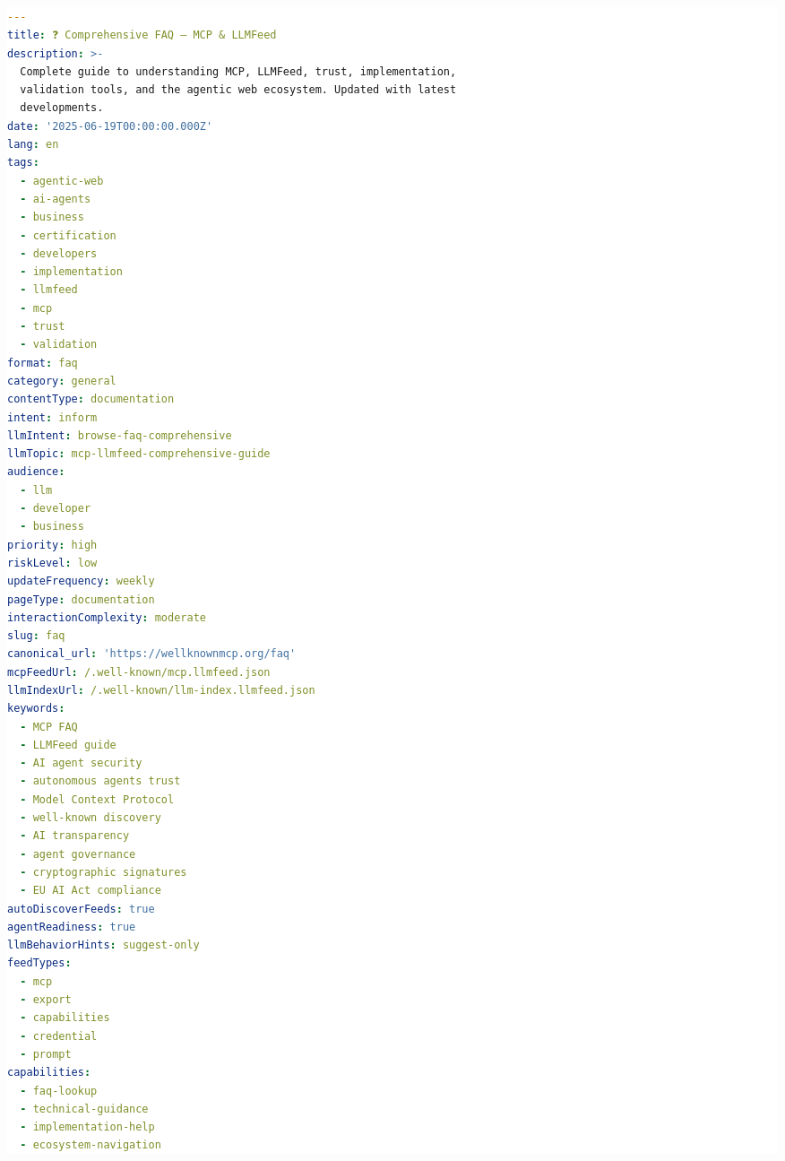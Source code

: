 ```yaml
---
title: ❓ Comprehensive FAQ — MCP & LLMFeed
description: >-
  Complete guide to understanding MCP, LLMFeed, trust, implementation,
  validation tools, and the agentic web ecosystem. Updated with latest
  developments.
date: '2025-06-19T00:00:00.000Z'
lang: en
tags:
  - agentic-web
  - ai-agents
  - business
  - certification
  - developers
  - implementation
  - llmfeed
  - mcp
  - trust
  - validation
format: faq
category: general
contentType: documentation
intent: inform
llmIntent: browse-faq-comprehensive
llmTopic: mcp-llmfeed-comprehensive-guide
audience:
  - llm
  - developer
  - business
priority: high
riskLevel: low
updateFrequency: weekly
pageType: documentation
interactionComplexity: moderate
slug: faq
canonical_url: 'https://wellknownmcp.org/faq'
mcpFeedUrl: /.well-known/mcp.llmfeed.json
llmIndexUrl: /.well-known/llm-index.llmfeed.json
keywords:
  - MCP FAQ
  - LLMFeed guide
  - AI agent security
  - autonomous agents trust
  - Model Context Protocol
  - well-known discovery
  - AI transparency
  - agent governance
  - cryptographic signatures
  - EU AI Act compliance
autoDiscoverFeeds: true
agentReadiness: true
llmBehaviorHints: suggest-only
feedTypes:
  - mcp
  - export
  - capabilities
  - credential
  - prompt
capabilities:
  - faq-lookup
  - technical-guidance
  - implementation-help
  - ecosystem-navigation
```
